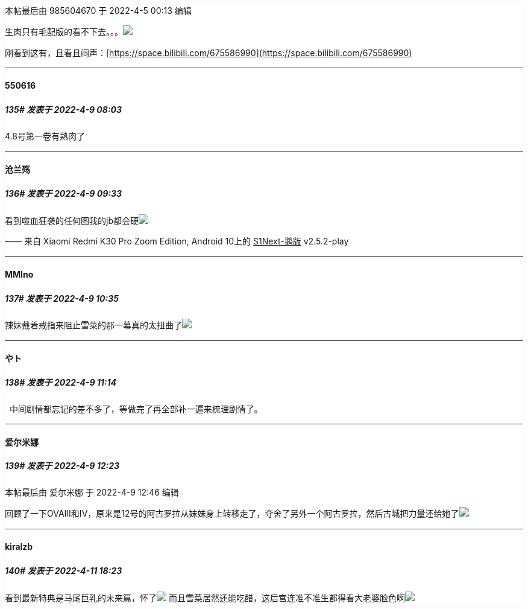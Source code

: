  本帖最后由 985604670 于 2022-4-5 00:13 编辑 

生肉只有毛配版的看不下去。。。<img src="https://static.saraba1st.com/image/smiley/carton2017/365.png" referrerpolicy="no-referrer">

刚看到这有，且看且闷声：[https://space.bilibili.com/675586990](https://space.bilibili.com/675586990)

*****

####  550616  
##### 135#       发表于 2022-4-9 08:03

4.8号第一卷有熟肉了

*****

####  沧兰殇  
##### 136#       发表于 2022-4-9 09:33

看到噬血狂袭的任何图我的jb都会硬<img src="https://static.saraba1st.com/image/smiley/face2017/074.png" referrerpolicy="no-referrer">

—— 来自 Xiaomi Redmi K30 Pro Zoom Edition, Android 10上的 [S1Next-鹅版](https://github.com/ykrank/S1-Next/releases) v2.5.2-play

*****

####  MMIno  
##### 137#       发表于 2022-4-9 10:35

辣妹戴着戒指来阻止雪菜的那一幕真的太扭曲了<img src="https://static.saraba1st.com/image/smiley/face2017/057.png" referrerpolicy="no-referrer">

*****

####  やト  
##### 138#       发表于 2022-4-9 11:14

  中间剧情都忘记的差不多了，等做完了再全部补一遍来梳理剧情了。

*****

####  爱尔米娜  
##### 139#       发表于 2022-4-9 12:23

 本帖最后由 爱尔米娜 于 2022-4-9 12:46 编辑 

回顾了一下OVAIII和IV，原来是12号的阿古罗拉从妹妹身上转移走了，夺舍了另外一个阿古罗拉，然后古城把力量还给她了<img src="https://static.saraba1st.com/image/smiley/face2017/124.png" referrerpolicy="no-referrer">

*****

####  kiralzb  
##### 140#       发表于 2022-4-11 18:23

看到最新特典是马尾巨乳的未来篇，怀了<img src="https://static.saraba1st.com/image/smiley/face2017/067.png" referrerpolicy="no-referrer">
而且雪菜居然还能吃醋，这后宫连准不准生都得看大老婆脸色啊<img src="https://static.saraba1st.com/image/smiley/face2017/068.png" referrerpolicy="no-referrer">
